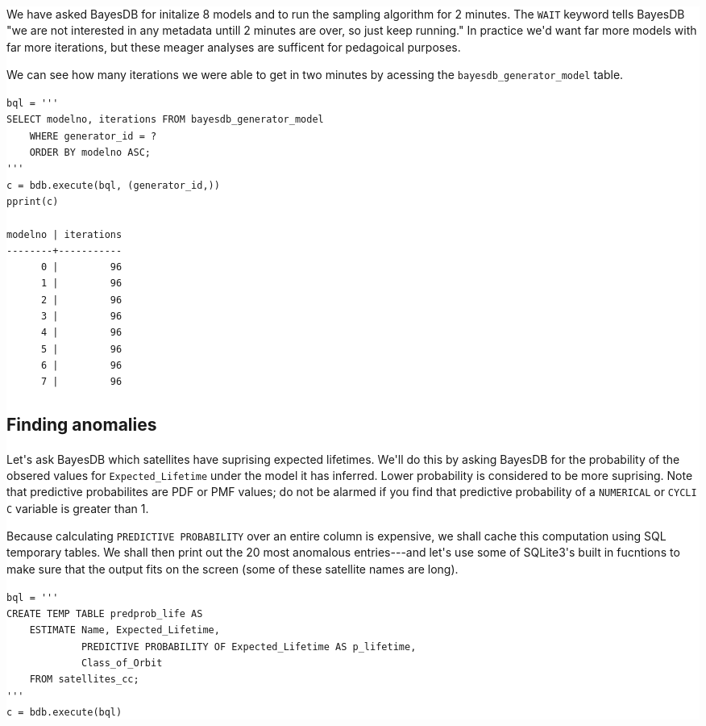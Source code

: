 We have asked BayesDB for initalize 8 models and to run the sampling algorithm
for 2 minutes. The `WAIT` keyword tells BayesDB "we are not interested in any
metadata untill 2 minutes are over, so just keep running." In practice we'd want
far more models with far more iterations, but these meager analyses are
sufficent for pedagoical purposes.

We can see how many iterations we were able to get in two minutes by acessing
the `bayesdb_generator_model` table.


    bql = '''
    SELECT modelno, iterations FROM bayesdb_generator_model
        WHERE generator_id = ?
        ORDER BY modelno ASC;
    '''
    c = bdb.execute(bql, (generator_id,))
    pprint(c)

    modelno | iterations
    --------+-----------
          0 |         96
          1 |         96
          2 |         96
          3 |         96
          4 |         96
          5 |         96
          6 |         96
          7 |         96


## Finding anomalies

Let's ask BayesDB which satellites have suprising expected lifetimes. We'll do
this by asking BayesDB for the probability of the obsered values for
`Expected_Lifetime` under the model it has inferred. Lower probability is
considered to be more suprising. Note that predictive probabilites are PDF or
PMF values; do not be alarmed if you find that predictive probability of a
`NUMERICAL` or `CYCLIC` variable is greater than 1.

Because calculating `PREDICTIVE PROBABILITY` over an entire column is expensive,
we shall cache this computation using SQL temporary tables. We shall then print
out the 20 most anomalous entries---and let's use some of SQLite3's built in
fucntions to make sure that the output fits on the screen (some of these
satellite names are long).


    bql = '''
    CREATE TEMP TABLE predprob_life AS 
        ESTIMATE Name, Expected_Lifetime, 
                 PREDICTIVE PROBABILITY OF Expected_Lifetime AS p_lifetime,
                 Class_of_Orbit
        FROM satellites_cc;
    '''
    c = bdb.execute(bql)
    